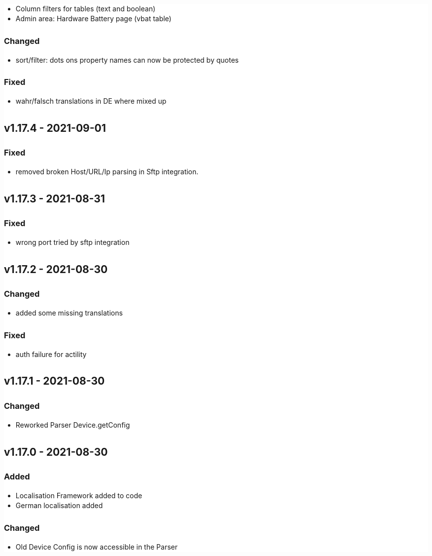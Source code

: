 * Column filters for tables (text and boolean)
* Admin area: Hardware Battery page (vbat table)

### Changed

* sort/filter: dots ons property names can now be protected by quotes

### Fixed

* wahr/falsch translations in DE where mixed up

## v1.17.4 - 2021-09-01

### Fixed

* removed broken Host/URL/Ip parsing in Sftp integration.

## v1.17.3 - 2021-08-31

### Fixed

* wrong port tried by sftp integration

## v1.17.2 - 2021-08-30

### Changed

* added some missing translations

### Fixed

* auth failure for actility

## v1.17.1 - 2021-08-30

### Changed

* Reworked Parser Device.getConfig

## v1.17.0 - 2021-08-30

### Added

* Localisation Framework added to code
* German localisation added

### Changed

* Old Device Config is now accessible in the Parser
